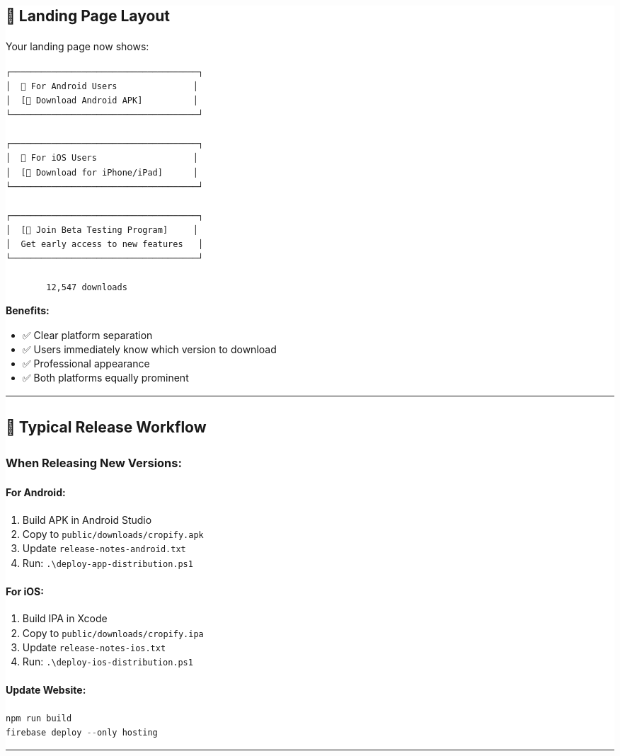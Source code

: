 
## 🎨 Landing Page Layout

Your landing page now shows:

```
┌─────────────────────────────────────┐
│  🤖 For Android Users               │
│  [📱 Download Android APK]          │
└─────────────────────────────────────┘

┌─────────────────────────────────────┐
│  🍎 For iOS Users                   │
│  [🍏 Download for iPhone/iPad]      │
└─────────────────────────────────────┘

┌─────────────────────────────────────┐
│  [🧪 Join Beta Testing Program]     │
│  Get early access to new features   │
└─────────────────────────────────────┘

        12,547 downloads
```

**Benefits:**
- ✅ Clear platform separation
- ✅ Users immediately know which version to download
- ✅ Professional appearance
- ✅ Both platforms equally prominent

---

## 🔄 Typical Release Workflow

### When Releasing New Versions:

#### For Android:
1. Build APK in Android Studio
2. Copy to `public/downloads/cropify.apk`
3. Update `release-notes-android.txt`
4. Run: `.\deploy-app-distribution.ps1`

#### For iOS:
1. Build IPA in Xcode
2. Copy to `public/downloads/cropify.ipa`
3. Update `release-notes-ios.txt`
4. Run: `.\deploy-ios-distribution.ps1`

#### Update Website:
```powershell
npm run build
firebase deploy --only hosting
```

---